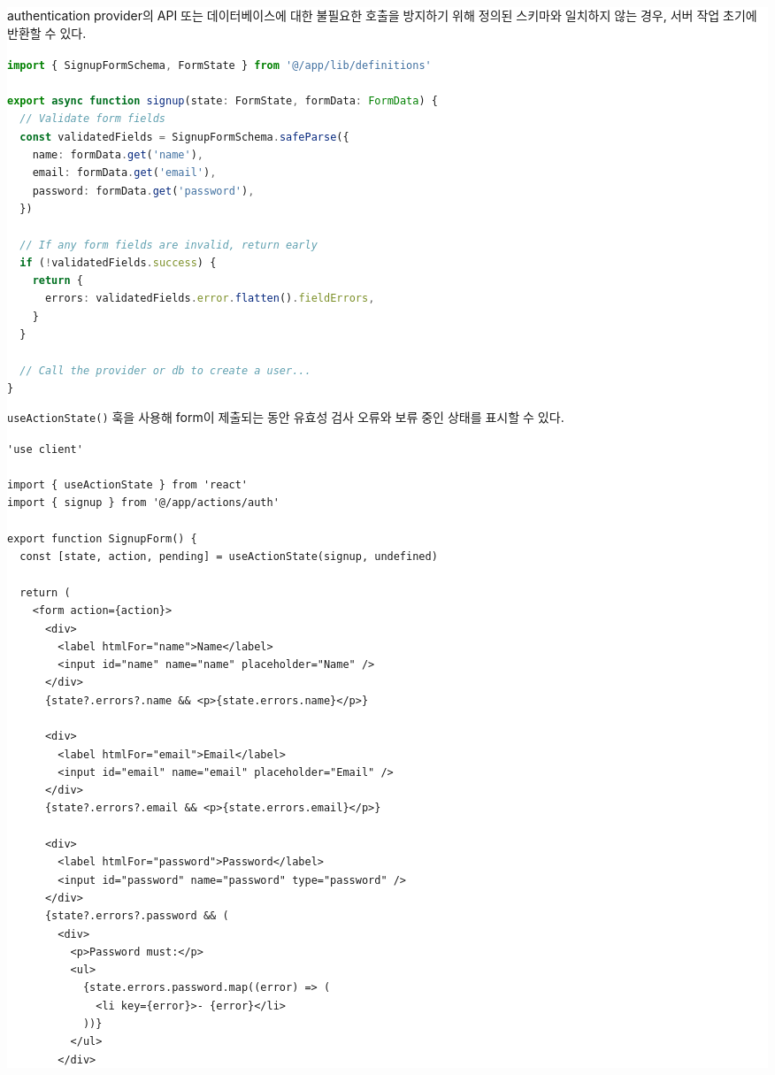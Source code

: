 

authentication provider의 API 또는 데이터베이스에 대한 불필요한 호출을 방지하기 위해 정의된 스키마와 일치하지 않는 경우, 서버 작업 초기에 반환할 수 있다.

```typescript
import { SignupFormSchema, FormState } from '@/app/lib/definitions'
 
export async function signup(state: FormState, formData: FormData) {
  // Validate form fields
  const validatedFields = SignupFormSchema.safeParse({
    name: formData.get('name'),
    email: formData.get('email'),
    password: formData.get('password'),
  })
 
  // If any form fields are invalid, return early
  if (!validatedFields.success) {
    return {
      errors: validatedFields.error.flatten().fieldErrors,
    }
  }
 
  // Call the provider or db to create a user...
}
```



`useActionState()` 훅을 사용해 form이 제출되는 동안 유효성 검사 오류와 보류 중인 상태를 표시할 수 있다.

```tsx
'use client'
 
import { useActionState } from 'react'
import { signup } from '@/app/actions/auth'
 
export function SignupForm() {
  const [state, action, pending] = useActionState(signup, undefined)
 
  return (
    <form action={action}>
      <div>
        <label htmlFor="name">Name</label>
        <input id="name" name="name" placeholder="Name" />
      </div>
      {state?.errors?.name && <p>{state.errors.name}</p>}
 
      <div>
        <label htmlFor="email">Email</label>
        <input id="email" name="email" placeholder="Email" />
      </div>
      {state?.errors?.email && <p>{state.errors.email}</p>}
 
      <div>
        <label htmlFor="password">Password</label>
        <input id="password" name="password" type="password" />
      </div>
      {state?.errors?.password && (
        <div>
          <p>Password must:</p>
          <ul>
            {state.errors.password.map((error) => (
              <li key={error}>- {error}</li>
            ))}
          </ul>
        </div>
```
